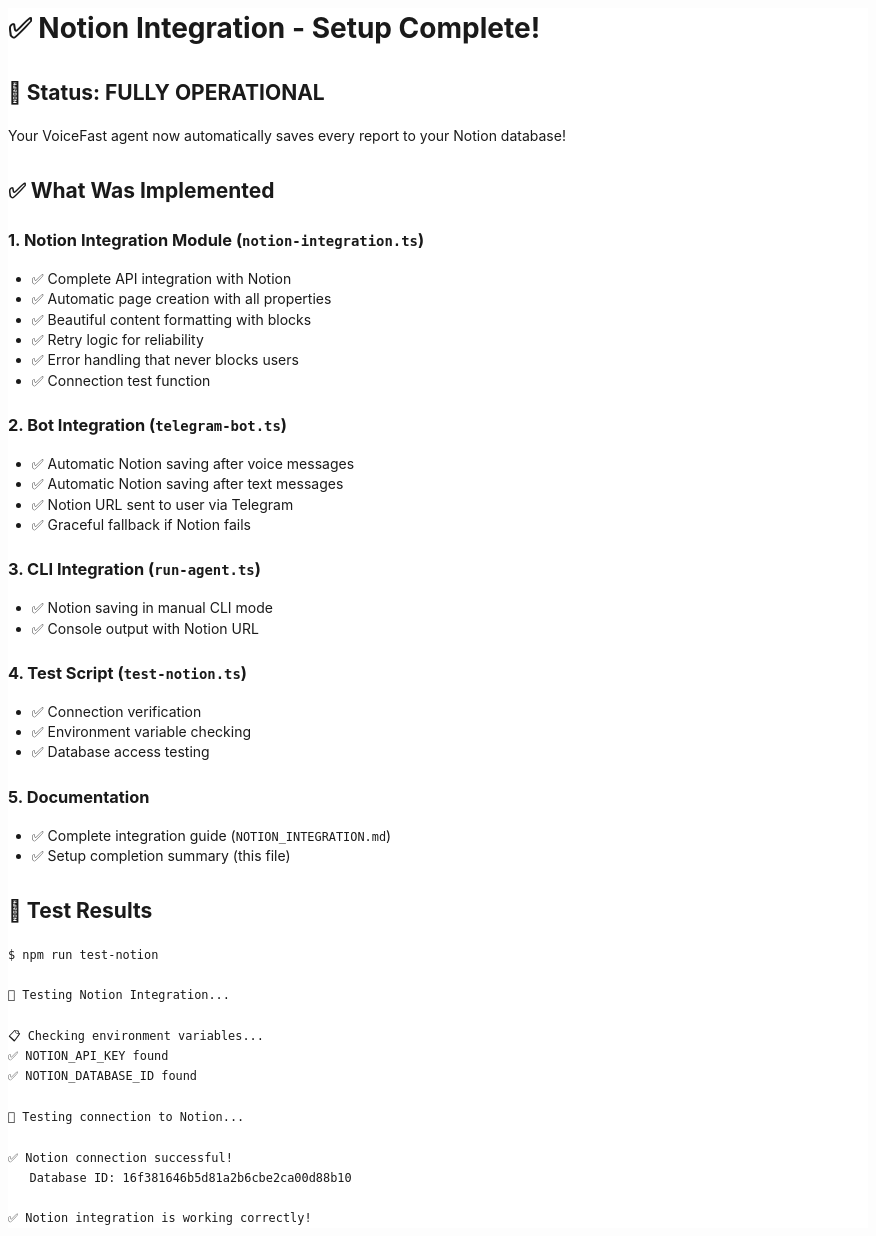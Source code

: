 # ✅ Notion Integration - Setup Complete!

## 🎉 Status: FULLY OPERATIONAL

Your VoiceFast agent now automatically saves every report to your Notion database!

## ✅ What Was Implemented

### 1. **Notion Integration Module** (`notion-integration.ts`)
- ✅ Complete API integration with Notion
- ✅ Automatic page creation with all properties
- ✅ Beautiful content formatting with blocks
- ✅ Retry logic for reliability
- ✅ Error handling that never blocks users
- ✅ Connection test function

### 2. **Bot Integration** (`telegram-bot.ts`)
- ✅ Automatic Notion saving after voice messages
- ✅ Automatic Notion saving after text messages  
- ✅ Notion URL sent to user via Telegram
- ✅ Graceful fallback if Notion fails

### 3. **CLI Integration** (`run-agent.ts`)
- ✅ Notion saving in manual CLI mode
- ✅ Console output with Notion URL

### 4. **Test Script** (`test-notion.ts`)
- ✅ Connection verification
- ✅ Environment variable checking
- ✅ Database access testing

### 5. **Documentation**
- ✅ Complete integration guide (`NOTION_INTEGRATION.md`)
- ✅ Setup completion summary (this file)

## 🧪 Test Results

```bash
$ npm run test-notion

🧪 Testing Notion Integration...

📋 Checking environment variables...
✅ NOTION_API_KEY found
✅ NOTION_DATABASE_ID found

🔌 Testing connection to Notion...

✅ Notion connection successful!
   Database ID: 16f381646b5d81a2b6cbe2ca00d88b10

✅ Notion integration is working correctly!
```
